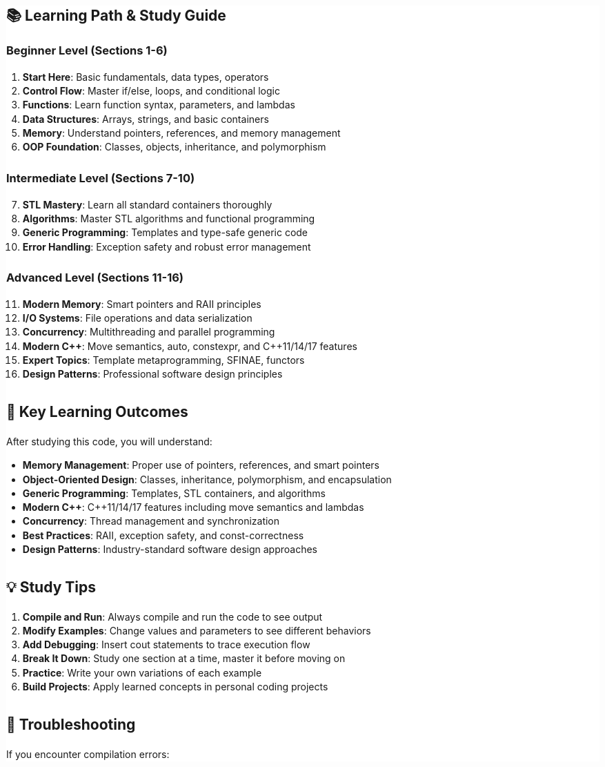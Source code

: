 ## 📚 Learning Path & Study Guide

### **Beginner Level (Sections 1-6)**
1. **Start Here**: Basic fundamentals, data types, operators
2. **Control Flow**: Master if/else, loops, and conditional logic
3. **Functions**: Learn function syntax, parameters, and lambdas
4. **Data Structures**: Arrays, strings, and basic containers
5. **Memory**: Understand pointers, references, and memory management
6. **OOP Foundation**: Classes, objects, inheritance, and polymorphism

### **Intermediate Level (Sections 7-10)**
7. **STL Mastery**: Learn all standard containers thoroughly
8. **Algorithms**: Master STL algorithms and functional programming
9. **Generic Programming**: Templates and type-safe generic code
10. **Error Handling**: Exception safety and robust error management

### **Advanced Level (Sections 11-16)**
11. **Modern Memory**: Smart pointers and RAII principles
12. **I/O Systems**: File operations and data serialization
13. **Concurrency**: Multithreading and parallel programming
14. **Modern C++**: Move semantics, auto, constexpr, and C++11/14/17 features
15. **Expert Topics**: Template metaprogramming, SFINAE, functors
16. **Design Patterns**: Professional software design principles

## 🎯 Key Learning Outcomes

After studying this code, you will understand:

- **Memory Management**: Proper use of pointers, references, and smart pointers
- **Object-Oriented Design**: Classes, inheritance, polymorphism, and encapsulation
- **Generic Programming**: Templates, STL containers, and algorithms
- **Modern C++**: C++11/14/17 features including move semantics and lambdas
- **Concurrency**: Thread management and synchronization
- **Best Practices**: RAII, exception safety, and const-correctness
- **Design Patterns**: Industry-standard software design approaches

## 💡 Study Tips

1. **Compile and Run**: Always compile and run the code to see output
2. **Modify Examples**: Change values and parameters to see different behaviors
3. **Add Debugging**: Insert cout statements to trace execution flow
4. **Break It Down**: Study one section at a time, master it before moving on
5. **Practice**: Write your own variations of each example
6. **Build Projects**: Apply learned concepts in personal coding projects

## 🔧 Troubleshooting

If you encounter compilation errors:
